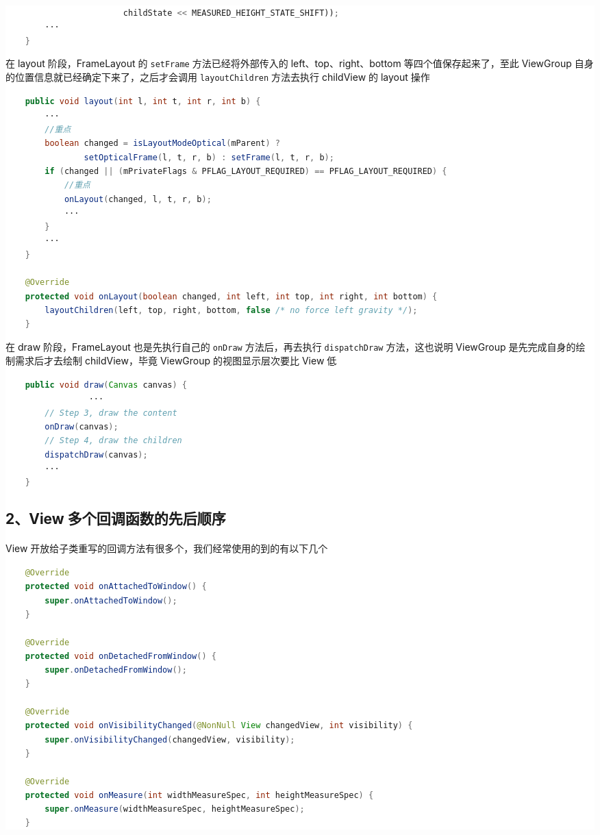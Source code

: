 ```java
                        childState << MEASURED_HEIGHT_STATE_SHIFT));
        ···
    }
```

在 layout 阶段，FrameLayout 的 `setFrame` 方法已经将外部传入的 left、top、right、bottom 等四个值保存起来了，至此 ViewGroup 自身的位置信息就已经确定下来了，之后才会调用 `layoutChildren` 方法去执行 childView 的 layout 操作

```java
    public void layout(int l, int t, int r, int b) {
        ···
        //重点
        boolean changed = isLayoutModeOptical(mParent) ?
                setOpticalFrame(l, t, r, b) : setFrame(l, t, r, b);
        if (changed || (mPrivateFlags & PFLAG_LAYOUT_REQUIRED) == PFLAG_LAYOUT_REQUIRED) {
            //重点
            onLayout(changed, l, t, r, b);
            ···
        }
        ···
    }

	@Override
    protected void onLayout(boolean changed, int left, int top, int right, int bottom) {
        layoutChildren(left, top, right, bottom, false /* no force left gravity */);
    }
```

在 draw 阶段，FrameLayout 也是先执行自己的 `onDraw` 方法后，再去执行 `dispatchDraw` 方法，这也说明 ViewGroup 是先完成自身的绘制需求后才去绘制 childView，毕竟 ViewGroup 的视图显示层次要比 View 低

```java
	public void draw(Canvas canvas) {
                 ···
		// Step 3, draw the content
		onDraw(canvas);
		// Step 4, draw the children
		dispatchDraw(canvas);
		···
    }
```

## 2、View 多个回调函数的先后顺序

View 开放给子类重写的回调方法有很多个，我们经常使用的到的有以下几个

```java
    @Override
    protected void onAttachedToWindow() {
        super.onAttachedToWindow();
    }

    @Override
    protected void onDetachedFromWindow() {
        super.onDetachedFromWindow();
    }

    @Override
    protected void onVisibilityChanged(@NonNull View changedView, int visibility) {
        super.onVisibilityChanged(changedView, visibility);
    }

    @Override
    protected void onMeasure(int widthMeasureSpec, int heightMeasureSpec) {
        super.onMeasure(widthMeasureSpec, heightMeasureSpec);
    }
```